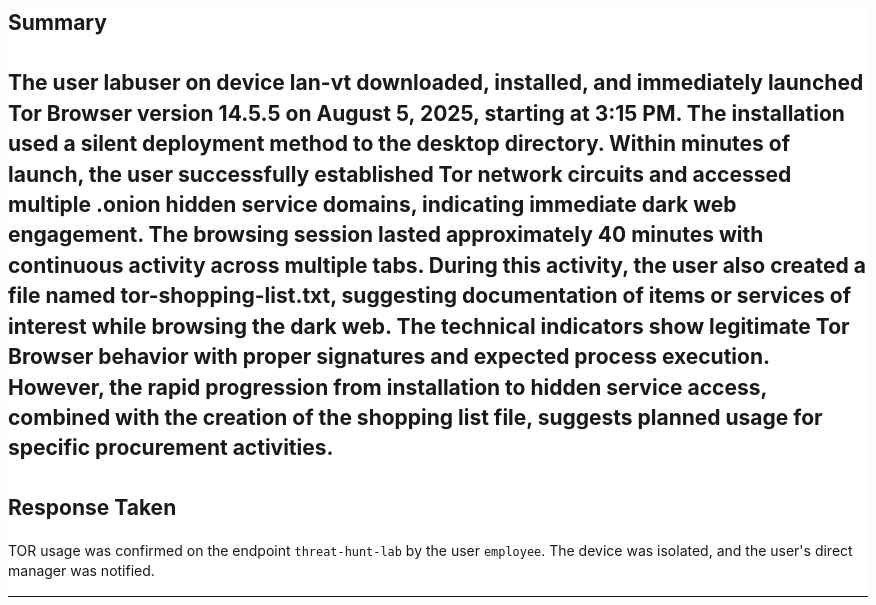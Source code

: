 
## Summary

The user labuser on device lan-vt downloaded, installed, and immediately launched Tor Browser version 14.5.5 on August 5, 2025, starting at 3:15 PM. The installation used a silent deployment method to the desktop directory.
Within minutes of launch, the user successfully established Tor network circuits and accessed multiple .onion hidden service domains, indicating immediate dark web engagement. The browsing session lasted approximately 40 minutes with continuous activity across multiple tabs.
During this activity, the user also created a file named tor-shopping-list.txt, suggesting documentation of items or services of interest while browsing the dark web.
The technical indicators show legitimate Tor Browser behavior with proper signatures and expected process execution. However, the rapid progression from installation to hidden service access, combined with the creation of the shopping list file, suggests planned usage for specific procurement activities.
---

## Response Taken

TOR usage was confirmed on the endpoint `threat-hunt-lab` by the user `employee`. The device was isolated, and the user's direct manager was notified.

---

